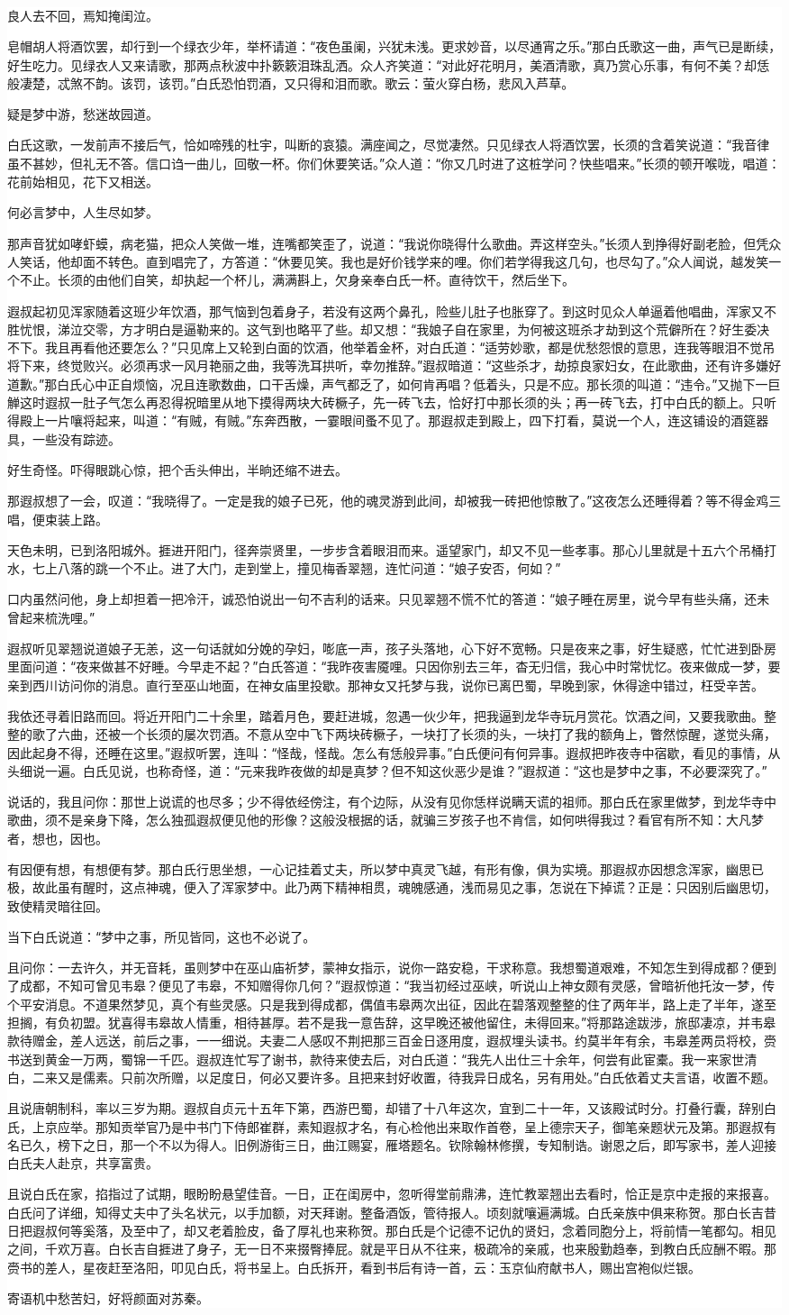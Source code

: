 良人去不回，焉知掩闺泣。

皂帽胡人将酒饮罢，却行到一个绿衣少年，举杯请道：“夜色虽阑，兴犹未浅。更求妙音，以尽通宵之乐。”那白氏歌这一曲，声气已是断续，好生吃力。见绿衣人又来请歌，那两点秋波中扑簌簌泪珠乱洒。众人齐笑道：“对此好花明月，美酒清歌，真乃赏心乐事，有何不美？却恁般凄楚，忒煞不韵。该罚，该罚。”白氏恐怕罚酒，又只得和泪而歌。歌云：萤火穿白杨，悲风入芦草。

疑是梦中游，愁迷故园道。

白氏这歌，一发前声不接后气，恰如啼残的杜宇，叫断的哀猿。满座闻之，尽觉凄然。只见绿衣人将酒饮罢，长须的含着笑说道：“我音律虽不甚妙，但礼无不答。信口诌一曲儿，回敬一杯。你们休要笑话。”众人道：“你又几时进了这桩学问？快些唱来。”长须的顿开喉咙，唱道：花前始相见，花下又相送。

何必言梦中，人生尽如梦。

那声音犹如哮虾蟆，病老猫，把众人笑做一堆，连嘴都笑歪了，说道：“我说你晓得什么歌曲。弄这样空头。”长须人到挣得好副老脸，但凭众人笑话，他却面不转色。直到唱完了，方答道：“休要见笑。我也是好价钱学来的哩。你们若学得我这几句，也尽勾了。”众人闻说，越发笑一个不止。长须的由他们自笑，却执起一个杯儿，满满斟上，欠身亲奉白氏一杯。直待饮干，然后坐下。

遐叔起初见浑家随着这班少年饮酒，那气恼到包着身子，若没有这两个鼻孔，险些儿肚子也胀穿了。到这时见众人单逼着他唱曲，浑家又不胜忧恨，涕泣交零，方才明白是逼勒来的。这气到也略平了些。却又想：“我娘子自在家里，为何被这班杀才劫到这个荒僻所在？好生委决不下。我且再看他还要怎么？”只见席上又轮到白面的饮酒，他举着金杯，对白氏道：“适劳妙歌，都是优愁怨恨的意思，连我等眼泪不觉吊将下来，终觉败兴。必须再求一风月艳丽之曲，我等洗耳拱听，幸勿推辞。”遐叔暗道：“这些杀才，劫掠良家妇女，在此歌曲，还有许多嫌好道歉。”那白氏心中正自烦恼，况且连歌数曲，口干舌燥，声气都乏了，如何肯再唱？低着头，只是不应。那长须的叫道：“违令。”又抛下一巨觯这时遐叔一肚子气怎么再忍得祝暗里从地下摸得两块大砖橛子，先一砖飞去，恰好打中那长须的头；再一砖飞去，打中白氏的额上。只听得殿上一片嚷将起来，叫道：“有贼，有贼。”东奔西散，一霎眼间蚤不见了。那遐叔走到殿上，四下打看，莫说一个人，连这铺设的酒筵器具，一些没有踪迹。

好生奇怪。吓得眼跳心惊，把个舌头伸出，半晌还缩不进去。

那遐叔想了一会，叹道：“我晓得了。一定是我的娘子已死，他的魂灵游到此间，却被我一砖把他惊散了。”这夜怎么还睡得着？等不得金鸡三唱，便束装上路。

天色未明，已到洛阳城外。捱进开阳门，径奔崇贤里，一步步含着眼泪而来。遥望家门，却又不见一些孝事。那心儿里就是十五六个吊桶打水，七上八落的跳一个不止。进了大门，走到堂上，撞见梅香翠翘，连忙问道：“娘子安否，何如？”

口内虽然问他，身上却担着一把冷汗，诚恐怕说出一句不吉利的话来。只见翠翘不慌不忙的答道：“娘子睡在房里，说今早有些头痛，还未曾起来梳洗哩。”

遐叔听见翠翘说道娘子无恙，这一句话就如分娩的孕妇，嘭底一声，孩子头落地，心下好不宽畅。只是夜来之事，好生疑惑，忙忙进到卧房里面问道：“夜来做甚不好睡。今早走不起？”白氏答道：“我昨夜害魇哩。只因你别去三年，杳无归信，我心中时常忧忆。夜来做成一梦，要亲到西川访问你的消息。直行至巫山地面，在神女庙里投歇。那神女又托梦与我，说你已离巴蜀，早晚到家，休得途中错过，枉受辛苦。

我依还寻着旧路而回。将近开阳门二十余里，踏着月色，要赶进城，忽遇一伙少年，把我逼到龙华寺玩月赏花。饮酒之间，又要我歌曲。整整的歌了六曲，还被一个长须的屡次罚酒。不意从空中飞下两块砖橛子，一块打了长须的头，一块打了我的额角上，瞥然惊醒，遂觉头痛，因此起身不得，还睡在这里。”遐叔听罢，连叫：“怪哉，怪哉。怎么有恁般异事。”白氏便问有何异事。遐叔把昨夜寺中宿歇，看见的事情，从头细说一遍。白氏见说，也称奇怪，道：“元来我昨夜做的却是真梦？但不知这伙恶少是谁？”遐叔道：“这也是梦中之事，不必要深究了。”

说话的，我且问你：那世上说谎的也尽多；少不得依经傍注，有个边际，从没有见你恁样说瞒天谎的祖师。那白氏在家里做梦，到龙华寺中歌曲，须不是亲身下降，怎么独孤遐叔便见他的形像？这般没根据的话，就骗三岁孩子也不肯信，如何哄得我过？看官有所不知：大凡梦者，想也，因也。

有因便有想，有想便有梦。那白氏行思坐想，一心记挂着丈夫，所以梦中真灵飞越，有形有像，俱为实境。那遐叔亦因想念浑家，幽思已极，故此虽有醒时，这点神魂，便入了浑家梦中。此乃两下精神相贯，魂魄感通，浅而易见之事，怎说在下掉谎？正是：只因别后幽思切，致使精灵暗往回。

当下白氏说道：“梦中之事，所见皆同，这也不必说了。

且问你：一去许久，并无音耗，虽则梦中在巫山庙祈梦，蒙神女指示，说你一路安稳，干求称意。我想蜀道艰难，不知怎生到得成都？便到了成都，不知可曾见韦皋？便见了韦皋，不知赠得你几何？”遐叔惊道：“我当初经过巫峡，听说山上神女颇有灵感，曾暗祈他托汝一梦，传个平安消息。不道果然梦见，真个有些灵感。只是我到得成都，偶值韦皋两次出征，因此在碧落观整整的住了两年半，路上走了半年，遂至担搁，有负初盟。犹喜得韦皋故人情重，相待甚厚。若不是我一意告辞，这早晚还被他留住，未得回来。”将那路途跋涉，旅邸凄凉，并韦皋款待赠金，差人远送，前后之事，一一细说。夫妻二人感叹不荆把那三百金日逐用度，遐叔埋头读书。约莫半年有余，韦皋差两员将校，赍书送到黄金一万两，蜀锦一千匹。遐叔连忙写了谢书，款待来使去后，对白氏道：“我先人出仕三十余年，何尝有此宦橐。我一来家世清白，二来又是儒素。只前次所赠，以足度日，何必又要许多。且把来封好收置，待我异日成名，另有用处。”白氏依着丈夫言语，收置不题。

且说唐朝制科，率以三岁为期。遐叔自贞元十五年下第，西游巴蜀，却错了十八年这次，宜到二十一年，又该殿试时分。打叠行囊，辞别白氏，上京应举。那知贡举官乃是中书门下侍郎崔群，素知遐叔才名，有心检他出来取作首卷，呈上德宗天子，御笔亲题状元及第。那遐叔有名已久，榜下之日，那一个不以为得人。旧例游街三日，曲江赐宴，雁塔题名。钦除翰林修撰，专知制诰。谢恩之后，即写家书，差人迎接白氏夫人赴京，共享富贵。

且说白氏在家，掐指过了试期，眼盼盼悬望佳音。一日，正在闺房中，忽听得堂前鼎沸，连忙教翠翘出去看时，恰正是京中走报的来报喜。白氏问了详细，知得丈夫中了头名状元，以手加额，对天拜谢。整备酒饭，管待报人。顷刻就嚷遍满城。白氏亲族中俱来称贺。那白长吉昔日把遐叔何等奚落，及至中了，却又老着脸皮，备了厚礼也来称贺。那白氏是个记德不记仇的贤妇，念着同胞分上，将前情一笔都勾。相见之间，千欢万喜。白长吉自捱进了身子，无一日不来掇臀捧屁。就是平日从不往来，极疏冷的亲戚，也来殷勤趋奉，到教白氏应酬不暇。那赍书的差人，星夜赶至洛阳，叩见白氏，将书呈上。白氏拆开，看到书后有诗一首，云：玉京仙府献书人，赐出宫袍似烂银。

寄语机中愁苦妇，好将颜面对苏秦。
